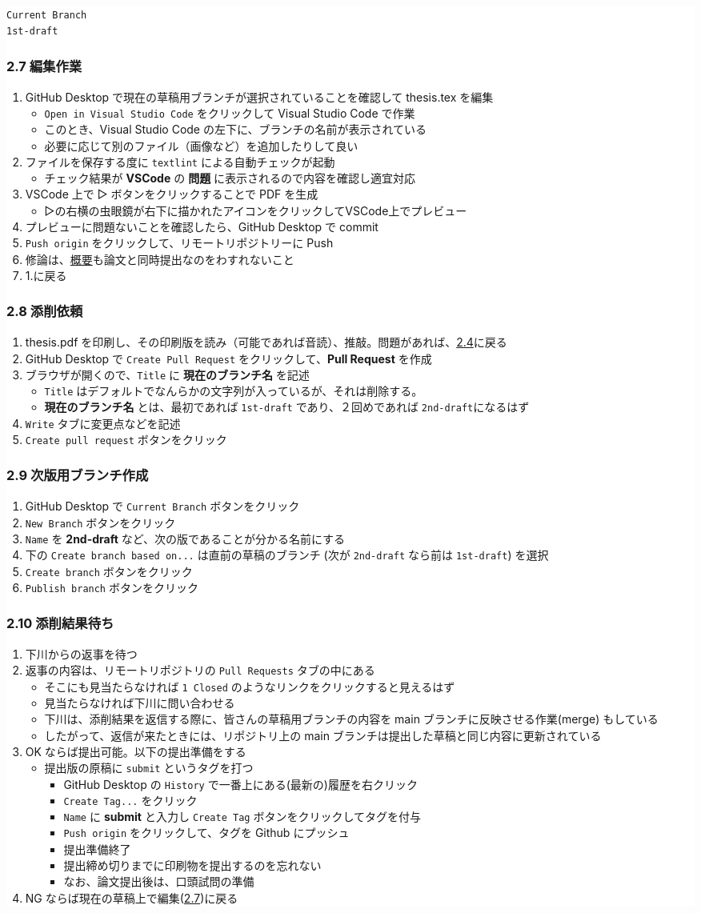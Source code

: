 ```text
Current Branch
1st-draft
```

### 2.7 編集作業

1. GitHub Desktop で現在の草稿用ブランチが選択されていることを確認して thesis.tex を編集
   - `Open in Visual Studio Code` をクリックして Visual Studio Code で作業
   - このとき、Visual Studio Code の左下に、ブランチの名前が表示されている
   - 必要に応じて別のファイル（画像など）を追加したりして良い
2. ファイルを保存する度に `textlint` による自動チェックが起動
   - チェック結果が **VSCode** の **問題** に表示されるので内容を確認し適宜対応
3. VSCode 上で ▷ ボタンをクリックすることで PDF を生成
   - ▷の右横の虫眼鏡が右下に描かれたアイコンをクリックしてVSCode上でプレビュー
4. プレビューに問題ないことを確認したら、GitHub Desktop で commit
5. `Push origin` をクリックして、リモートリポジトリーに Push
6. 修論は、[概要](../abstract.tex)も論文と同時提出なのをわすれないこと
7. 1.に戻る

### 2.8 添削依頼

1. thesis.pdf を印刷し、その印刷版を読み（可能であれば音読）、推敲。問題があれば、[2.4](#24-編集作業)に戻る
2. GitHub Desktop で `Create Pull Request` をクリックして、**Pull Request** を作成
3. ブラウザが開くので、`Title` に **現在のブランチ名** を記述
   - `Title` はデフォルトでなんらかの文字列が入っているが、それは削除する。
   - **現在のブランチ名** とは、最初であれば `1st-draft` であり、２回めであれば `2nd-draft`になるはず
4. `Write` タブに変更点などを記述
5. `Create pull request` ボタンをクリック

### 2.9 次版用ブランチ作成

1. GitHub Desktop で `Current Branch` ボタンをクリック
2. `New Branch` ボタンをクリック
3. `Name` を **2nd-draft** など、次の版であることが分かる名前にする
4. 下の `Create branch based on...` は直前の草稿のブランチ (次が `2nd-draft` なら前は `1st-draft`) を選択
5. `Create branch` ボタンをクリック
6. `Publish branch` ボタンをクリック

### 2.10 添削結果待ち

1. 下川からの返事を待つ
2. 返事の内容は、リモートリポジトリの `Pull Requests` タブの中にある
    - そこにも見当たらなければ `1 Closed` のようなリンクをクリックすると見えるはず
    - 見当たらなければ下川に問い合わせる
    - 下川は、添削結果を返信する際に、皆さんの草稿用ブランチの内容を main ブランチに反映させる作業(merge) もしている
    - したがって、返信が来たときには、リポジトリ上の main ブランチは提出した草稿と同じ内容に更新されている
3. OK ならば提出可能。以下の提出準備をする
    - 提出版の原稿に `submit` というタグを打つ
      - GitHub Desktop の `History` で一番上にある(最新の)履歴を右クリック
      - `Create Tag...` をクリック
      - `Name` に **submit** と入力し `Create Tag` ボタンをクリックしてタグを付与
      - `Push origin` をクリックして、タグを Github にプッシュ
      - 提出準備終了
      - 提出締め切りまでに印刷物を提出するのを忘れない
      - なお、論文提出後は、口頭試問の準備
4. NG ならば現在の草稿上で編集([2.7](#27-編集作業))に戻る
